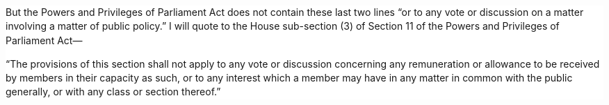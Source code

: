 <p>But the Powers and Privileges of Parliament Act does not contain these last two lines &#x201C;or to any vote or discussion on a matter involving a matter of public policy.&#x201D; I will quote to the House sub-section (3) of Section 11 of the Powers and Privileges of Parliament Act&#x2014;</p>

<block name="quote"><span class="col_576" refersTo="page_0657"/>&#x201C;The provisions of this section shall not apply to any vote or discussion concerning any remuneration or allowance to be received by members in their capacity as such, or to any interest which a member may have in any matter in common with the public generally, or with any class or section thereof.&#x201D;</block>
